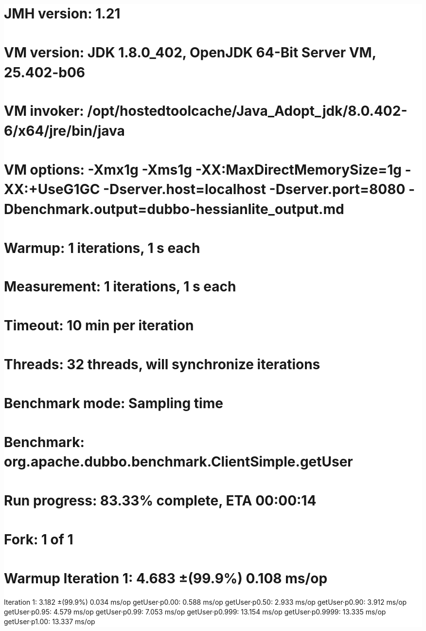 
# JMH version: 1.21
# VM version: JDK 1.8.0_402, OpenJDK 64-Bit Server VM, 25.402-b06
# VM invoker: /opt/hostedtoolcache/Java_Adopt_jdk/8.0.402-6/x64/jre/bin/java
# VM options: -Xmx1g -Xms1g -XX:MaxDirectMemorySize=1g -XX:+UseG1GC -Dserver.host=localhost -Dserver.port=8080 -Dbenchmark.output=dubbo-hessianlite_output.md
# Warmup: 1 iterations, 1 s each
# Measurement: 1 iterations, 1 s each
# Timeout: 10 min per iteration
# Threads: 32 threads, will synchronize iterations
# Benchmark mode: Sampling time
# Benchmark: org.apache.dubbo.benchmark.ClientSimple.getUser

# Run progress: 83.33% complete, ETA 00:00:14
# Fork: 1 of 1
# Warmup Iteration   1: 4.683 ±(99.9%) 0.108 ms/op
Iteration   1: 3.182 ±(99.9%) 0.034 ms/op
                 getUser·p0.00:   0.588 ms/op
                 getUser·p0.50:   2.933 ms/op
                 getUser·p0.90:   3.912 ms/op
                 getUser·p0.95:   4.579 ms/op
                 getUser·p0.99:   7.053 ms/op
                 getUser·p0.999:  13.154 ms/op
                 getUser·p0.9999: 13.335 ms/op
                 getUser·p1.00:   13.337 ms/op


